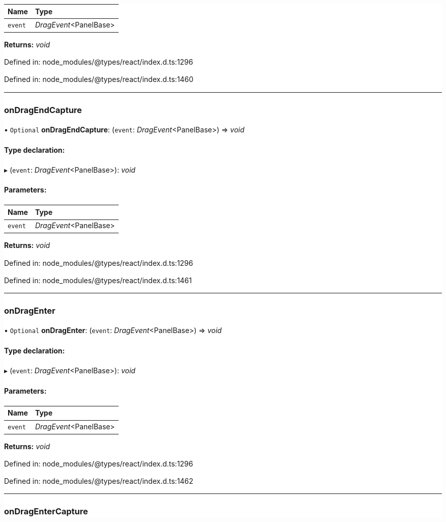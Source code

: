 Name | Type |
:------ | :------ |
`event` | *DragEvent*<PanelBase\> |

**Returns:** *void*

Defined in: node_modules/@types/react/index.d.ts:1296

Defined in: node_modules/@types/react/index.d.ts:1460

___

### onDragEndCapture

• `Optional` **onDragEndCapture**: (`event`: *DragEvent*<PanelBase\>) => *void*

#### Type declaration:

▸ (`event`: *DragEvent*<PanelBase\>): *void*

#### Parameters:

Name | Type |
:------ | :------ |
`event` | *DragEvent*<PanelBase\> |

**Returns:** *void*

Defined in: node_modules/@types/react/index.d.ts:1296

Defined in: node_modules/@types/react/index.d.ts:1461

___

### onDragEnter

• `Optional` **onDragEnter**: (`event`: *DragEvent*<PanelBase\>) => *void*

#### Type declaration:

▸ (`event`: *DragEvent*<PanelBase\>): *void*

#### Parameters:

Name | Type |
:------ | :------ |
`event` | *DragEvent*<PanelBase\> |

**Returns:** *void*

Defined in: node_modules/@types/react/index.d.ts:1296

Defined in: node_modules/@types/react/index.d.ts:1462

___

### onDragEnterCapture
